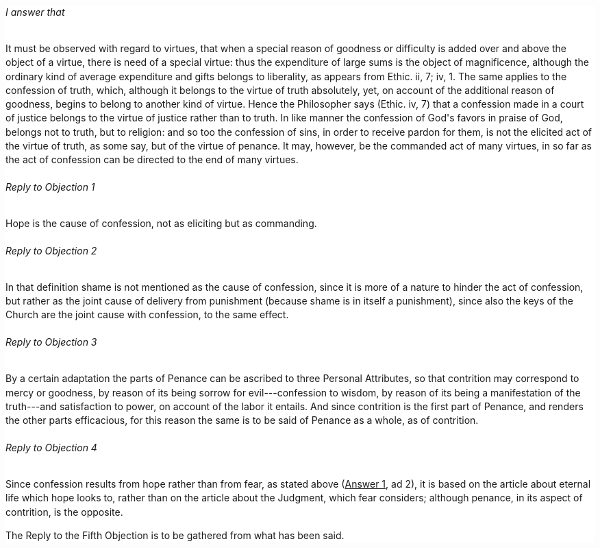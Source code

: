 ###### I answer that
It must be observed with regard to virtues, that when a special reason of goodness or difficulty is added over and above the object of a virtue, there is need of a special virtue: thus the expenditure of large sums is the object of magnificence, although the ordinary kind of average expenditure and gifts belongs to liberality, as appears from Ethic. ii, 7; iv, 1. The same applies to the confession of truth, which, although it belongs to the virtue of truth absolutely, yet, on account of the additional reason of goodness, begins to belong to another kind of virtue. Hence the Philosopher says (Ethic. iv, 7) that a confession made in a court of justice belongs to the virtue of justice rather than to truth. In like manner the confession of God's favors in praise of God, belongs not to truth, but to religion: and so too the confession of sins, in order to receive pardon for them, is not the elicited act of the virtue of truth, as some say, but of the virtue of penance. It may, however, be the commanded act of many virtues, in so far as the act of confession can be directed to the end of many virtues.  

###### Reply to Objection 1
Hope is the cause of confession, not as eliciting but as commanding.  

###### Reply to Objection 2
In that definition shame is not mentioned as the cause of confession, since it is more of a nature to hinder the act of confession, but rather as the joint cause of delivery from punishment (because shame is in itself a punishment), since also the keys of the Church are the joint cause with confession, to the same effect.  

###### Reply to Objection 3
By a certain adaptation the parts of Penance can be ascribed to three Personal Attributes, so that contrition may correspond to mercy or goodness, by reason of its being sorrow for evil---confession to wisdom, by reason of its being a manifestation of the truth---and satisfaction to power, on account of the labor it entails. And since contrition is the first part of Penance, and renders the other parts efficacious, for this reason the same is to be said of Penance as a whole, as of contrition.  

###### Reply to Objection 4
Since confession results from hope rather than from fear, as stated above ([Answer 1](#1.%20Whether%20Augustine%20fittingly%20defines%20confession?%20), ad 2), it is based on the article about eternal life which hope looks to, rather than on the article about the Judgment, which fear considers; although penance, in its aspect of contrition, is the opposite.  

The Reply to the Fifth Objection is to be gathered from what has been said.